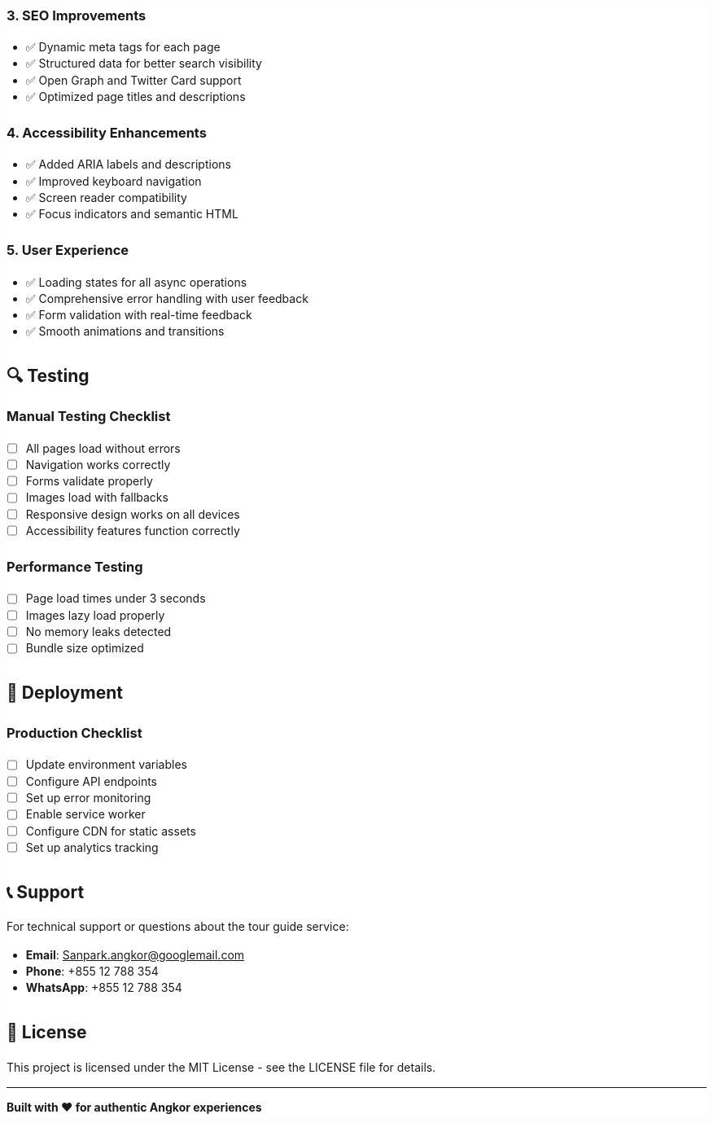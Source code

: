 ### 3. **SEO Improvements**
- ✅ Dynamic meta tags for each page
- ✅ Structured data for better search visibility
- ✅ Open Graph and Twitter Card support
- ✅ Optimized page titles and descriptions

### 4. **Accessibility Enhancements**
- ✅ Added ARIA labels and descriptions
- ✅ Improved keyboard navigation
- ✅ Screen reader compatibility
- ✅ Focus indicators and semantic HTML

### 5. **User Experience**
- ✅ Loading states for all async operations
- ✅ Comprehensive error handling with user feedback
- ✅ Form validation with real-time feedback
- ✅ Smooth animations and transitions

## 🔍 Testing

### Manual Testing Checklist
- [ ] All pages load without errors
- [ ] Navigation works correctly
- [ ] Forms validate properly
- [ ] Images load with fallbacks
- [ ] Responsive design works on all devices
- [ ] Accessibility features function correctly

### Performance Testing
- [ ] Page load times under 3 seconds
- [ ] Images lazy load properly
- [ ] No memory leaks detected
- [ ] Bundle size optimized

## 🚀 Deployment

### Production Checklist
- [ ] Update environment variables
- [ ] Configure API endpoints
- [ ] Set up error monitoring
- [ ] Enable service worker
- [ ] Configure CDN for static assets
- [ ] Set up analytics tracking

## 📞 Support

For technical support or questions about the tour guide service:
- **Email**: Sanpark.angkor@googlemail.com
- **Phone**: +855 12 788 354
- **WhatsApp**: +855 12 788 354

## 📄 License

This project is licensed under the MIT License - see the LICENSE file for details.

---

**Built with ❤️ for authentic Angkor experiences**

